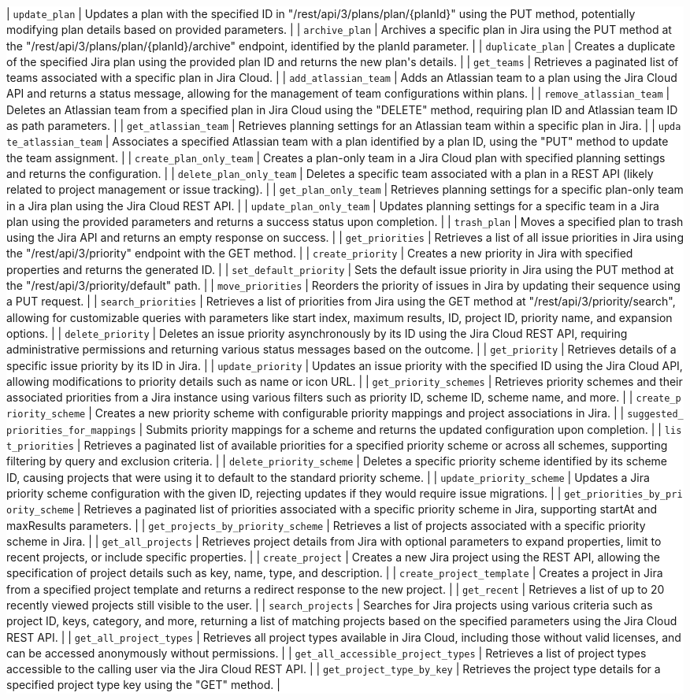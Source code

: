 | `update_plan` | Updates a plan with the specified ID in "/rest/api/3/plans/plan/{planId}" using the PUT method, potentially modifying plan details based on provided parameters. |
| `archive_plan` | Archives a specific plan in Jira using the PUT method at the "/rest/api/3/plans/plan/{planId}/archive" endpoint, identified by the planId parameter. |
| `duplicate_plan` | Creates a duplicate of the specified Jira plan using the provided plan ID and returns the new plan's details. |
| `get_teams` | Retrieves a paginated list of teams associated with a specific plan in Jira Cloud. |
| `add_atlassian_team` | Adds an Atlassian team to a plan using the Jira Cloud API and returns a status message, allowing for the management of team configurations within plans. |
| `remove_atlassian_team` | Deletes an Atlassian team from a specified plan in Jira Cloud using the "DELETE" method, requiring plan ID and Atlassian team ID as path parameters. |
| `get_atlassian_team` | Retrieves planning settings for an Atlassian team within a specific plan in Jira. |
| `update_atlassian_team` | Associates a specified Atlassian team with a plan identified by a plan ID, using the "PUT" method to update the team assignment. |
| `create_plan_only_team` | Creates a plan-only team in a Jira Cloud plan with specified planning settings and returns the configuration. |
| `delete_plan_only_team` | Deletes a specific team associated with a plan in a REST API (likely related to project management or issue tracking). |
| `get_plan_only_team` | Retrieves planning settings for a specific plan-only team in a Jira plan using the Jira Cloud REST API. |
| `update_plan_only_team` | Updates planning settings for a specific team in a Jira plan using the provided parameters and returns a success status upon completion. |
| `trash_plan` | Moves a specified plan to trash using the Jira API and returns an empty response on success. |
| `get_priorities` | Retrieves a list of all issue priorities in Jira using the "/rest/api/3/priority" endpoint with the GET method. |
| `create_priority` | Creates a new priority in Jira with specified properties and returns the generated ID. |
| `set_default_priority` | Sets the default issue priority in Jira using the PUT method at the "/rest/api/3/priority/default" path. |
| `move_priorities` | Reorders the priority of issues in Jira by updating their sequence using a PUT request. |
| `search_priorities` | Retrieves a list of priorities from Jira using the GET method at "/rest/api/3/priority/search", allowing for customizable queries with parameters like start index, maximum results, ID, project ID, priority name, and expansion options. |
| `delete_priority` | Deletes an issue priority asynchronously by its ID using the Jira Cloud REST API, requiring administrative permissions and returning various status messages based on the outcome. |
| `get_priority` | Retrieves details of a specific issue priority by its ID in Jira. |
| `update_priority` | Updates an issue priority with the specified ID using the Jira Cloud API, allowing modifications to priority details such as name or icon URL. |
| `get_priority_schemes` | Retrieves priority schemes and their associated priorities from a Jira instance using various filters such as priority ID, scheme ID, scheme name, and more. |
| `create_priority_scheme` | Creates a new priority scheme with configurable priority mappings and project associations in Jira. |
| `suggested_priorities_for_mappings` | Submits priority mappings for a scheme and returns the updated configuration upon completion. |
| `list_priorities` | Retrieves a paginated list of available priorities for a specified priority scheme or across all schemes, supporting filtering by query and exclusion criteria. |
| `delete_priority_scheme` | Deletes a specific priority scheme identified by its scheme ID, causing projects that were using it to default to the standard priority scheme. |
| `update_priority_scheme` | Updates a Jira priority scheme configuration with the given ID, rejecting updates if they would require issue migrations. |
| `get_priorities_by_priority_scheme` | Retrieves a paginated list of priorities associated with a specific priority scheme in Jira, supporting startAt and maxResults parameters. |
| `get_projects_by_priority_scheme` | Retrieves a list of projects associated with a specific priority scheme in Jira. |
| `get_all_projects` | Retrieves project details from Jira with optional parameters to expand properties, limit to recent projects, or include specific properties. |
| `create_project` | Creates a new Jira project using the REST API, allowing the specification of project details such as key, name, type, and description. |
| `create_project_template` | Creates a project in Jira from a specified project template and returns a redirect response to the new project. |
| `get_recent` | Retrieves a list of up to 20 recently viewed projects still visible to the user. |
| `search_projects` | Searches for Jira projects using various criteria such as project ID, keys, category, and more, returning a list of matching projects based on the specified parameters using the Jira Cloud REST API. |
| `get_all_project_types` | Retrieves all project types available in Jira Cloud, including those without valid licenses, and can be accessed anonymously without permissions. |
| `get_all_accessible_project_types` | Retrieves a list of project types accessible to the calling user via the Jira Cloud REST API. |
| `get_project_type_by_key` | Retrieves the project type details for a specified project type key using the "GET" method. |
